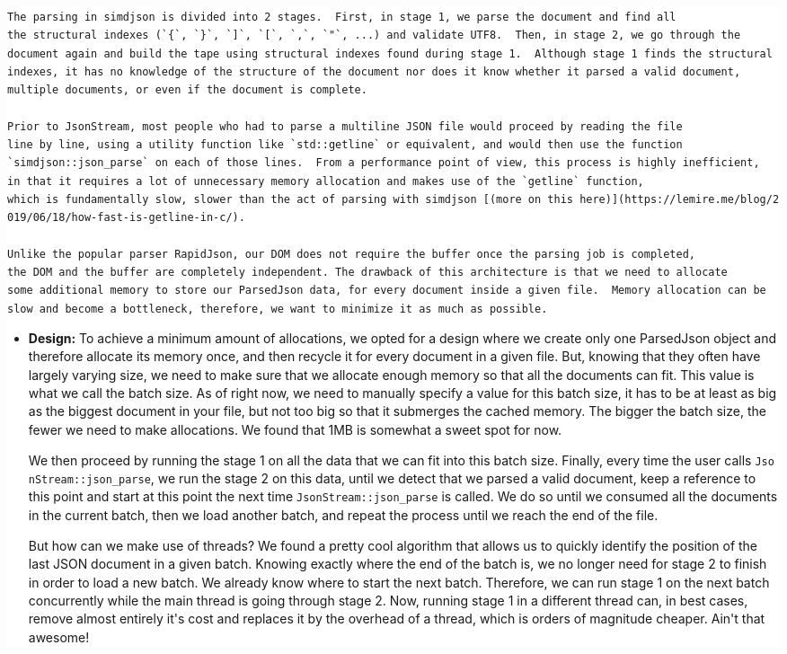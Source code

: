     The parsing in simdjson is divided into 2 stages.  First, in stage 1, we parse the document and find all 
    the structural indexes (`{`, `}`, `]`, `[`, `,`, `"`, ...) and validate UTF8.  Then, in stage 2, we go through the 
    document again and build the tape using structural indexes found during stage 1.  Although stage 1 finds the structural 
    indexes, it has no knowledge of the structure of the document nor does it know whether it parsed a valid document, 
    multiple documents, or even if the document is complete.

    Prior to JsonStream, most people who had to parse a multiline JSON file would proceed by reading the file
    line by line, using a utility function like `std::getline` or equivalent, and would then use the function 
    `simdjson::json_parse` on each of those lines.  From a performance point of view, this process is highly inefficient, 
    in that it requires a lot of unnecessary memory allocation and makes use of the `getline` function,
    which is fundamentally slow, slower than the act of parsing with simdjson [(more on this here)](https://lemire.me/blog/2019/06/18/how-fast-is-getline-in-c/).

    Unlike the popular parser RapidJson, our DOM does not require the buffer once the parsing job is completed, 
    the DOM and the buffer are completely independent. The drawback of this architecture is that we need to allocate
    some additional memory to store our ParsedJson data, for every document inside a given file.  Memory allocation can be
    slow and become a bottleneck, therefore, we want to minimize it as much as possible.
- **Design:**
    To achieve a minimum amount of allocations, we opted for a design where we create only one ParsedJson object and 
    therefore allocate its memory once, and then recycle it for every document in a given file.  But, knowing 
    that they often have largely varying size, we need to make sure that we allocate enough memory so that all the 
    documents can fit. This value is what we call the batch size.  As of right now, we need to manually specify a value
    for this batch size, it has to be at least as big as the biggest document in your file, but not too big so that it 
    submerges the cached memory. The bigger the batch size, the fewer we need to make allocations. We found that 1MB is 
    somewhat a sweet spot for now.
    
    We then proceed by running the stage 1 on all the data that we can fit into this batch size. Finally, every time the
    user calls `JsonStream::json_parse`, we run the stage 2 on this data, until we detect that we parsed a valid 
    document, keep a reference to this point and start at this point the next time `JsonStream::json_parse` is called. 
    We do so until we consumed all the documents in the current batch, then we load another batch, and repeat the process
    until we reach the end of the file. 
    
    But how can we make use of threads?  We found a pretty cool algorithm that allows us to quickly identify the 
    position of the last JSON document in a given batch. Knowing exactly where the end of the batch is, we no longer 
    need for stage 2 to finish in order to load a new batch. We already know where to start the next batch. Therefore,
    we can run stage 1 on the next batch concurrently while the main thread is going through stage 2. Now, running 
    stage 1 in a different thread can, in best cases, remove almost entirely it's cost and replaces it by the overhead
    of a thread, which is orders of magnitude cheaper. Ain't that awesome!
